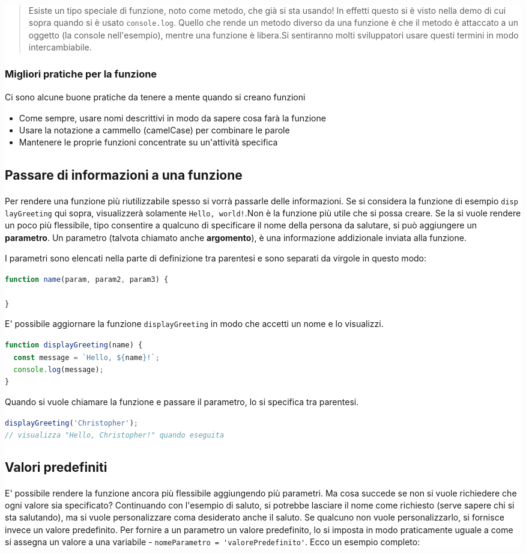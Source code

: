 > Esiste un tipo speciale di funzione, noto come metodo, che già si sta usando! In effetti questo si è visto nella demo di cui sopra quando si è usato  `console.log`. Quello che rende un metodo diverso da una funzione è che il metodo è attaccato a un oggetto (la console nell'esempio), mentre una funzione è libera.Si sentiranno molti sviluppatori usare questi termini in modo intercambiabile.

### Migliori pratiche per la funzione

Ci sono alcune buone pratiche da tenere a mente quando si creano funzioni

- Come sempre, usare nomi descrittivi in modo da sapere cosa farà la funzione
- Usare la notazione a cammello (camelCase) per combinare le parole
- Mantenere le proprie funzioni concentrate su un'attività specifica

## Passare di informazioni a una funzione

Per rendere una funzione più riutilizzabile spesso si vorrà passarle delle informazioni. Se si considera la funzione di esempio `displayGreeting` qui sopra, visualizzerà solamente `Hello, world!`.Non è la funzione più utile che si possa creare. Se la si vuole rendere un poco più flessibile, tipo consentire a qualcuno di specificare il nome della persona da salutare, si può aggiungere un **parametro**. Un parametro (talvota chiamato anche **argomento**), è una informazione addizionale inviata alla funzione.

I parametri sono elencati nella parte di definizione tra parentesi e sono separati da virgole in questo modo:

```javascript
function name(param, param2, param3) {

}
```

E' possibile aggiornare la funzione `displayGreeting` in modo che accetti un nome e lo visualizzi.

```javascript
function displayGreeting(name) {
  const message = `Hello, ${name}!`;
  console.log(message);
}
```

Quando si vuole chiamare la funzione e passare il parametro, lo si specifica tra parentesi.

```javascript
displayGreeting('Christopher');
// visualizza "Hello, Christopher!" quando eseguita
```

## Valori predefiniti

E' possibile rendere la funzione ancora più flessibile aggiungendo più parametri. Ma cosa succede se non si vuole richiedere che ogni valore sia specificato? Continuando con l'esempio di saluto, si potrebbe lasciare il nome come richiesto (serve sapere chi si sta salutando), ma si vuole personalizzare coma desiderato anche il saluto. Se qualcuno non vuole personalizzarlo, si fornisce invece un valore predefinito. Per fornire a un parametro un valore predefinito, lo si imposta in modo praticamente uguale a come si assegna un valore a una variabile - `nomeParametro = 'valorePredefinito'`. Ecco un esempio completo:
